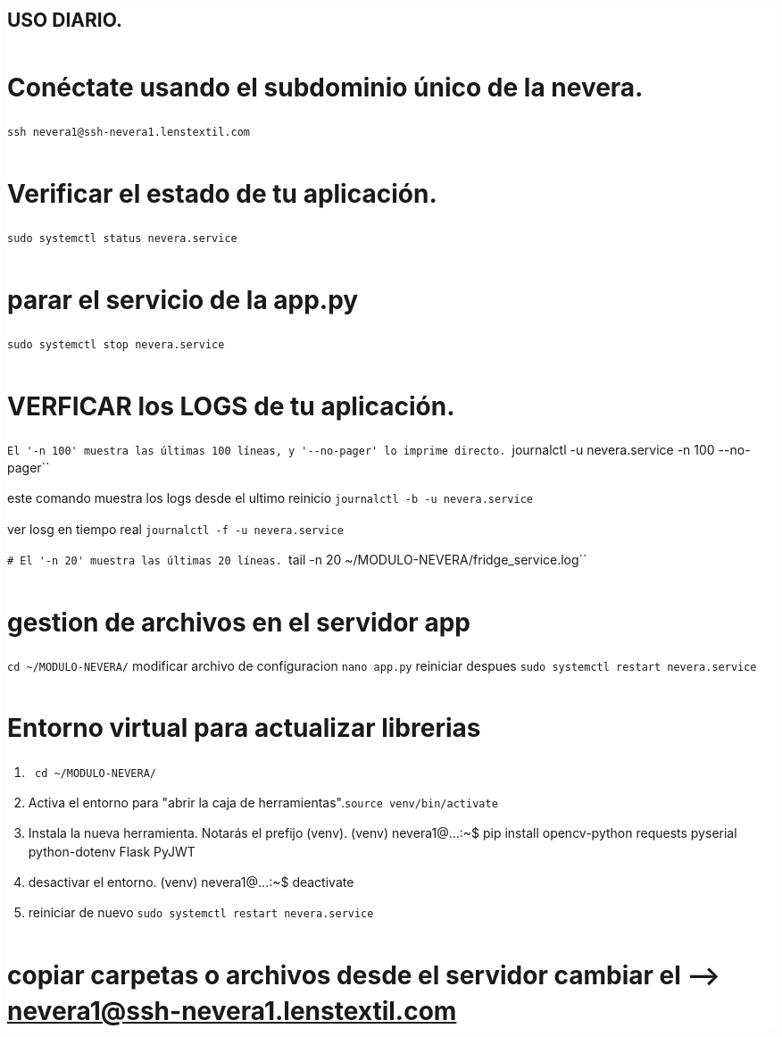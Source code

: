 
## USO DIARIO. 

# Conéctate usando el subdominio único de la nevera.
``ssh nevera1@ssh-nevera1.lenstextil.com``

# Verificar el estado de tu aplicación. 
``sudo systemctl status nevera.service``

# parar el servicio de la app.py
``sudo systemctl stop nevera.service``

# VERFICAR los LOGS de tu aplicación. 
``El '-n 100' muestra las últimas 100 líneas, y '--no-pager' lo imprime directo.
``journalctl -u nevera.service -n 100 --no-pager``

este comando muestra los logs desde el ultimo reinicio
`journalctl -b -u nevera.service`

ver losg en tiempo real 
``journalctl -f -u nevera.service``

``# El '-n 20' muestra las últimas 20 líneas.
``tail -n 20 ~/MODULO-NEVERA/fridge_service.log``

# gestion de archivos en el servidor app
``cd ~/MODULO-NEVERA/``  modificar archivo de configuracion  ``nano app.py`` 
reiniciar despues ``sudo systemctl restart nevera.service``

# Entorno virtual para actualizar librerias

1. `` cd ~/MODULO-NEVERA/``  
2. Activa el entorno para "abrir la caja de herramientas".``source venv/bin/activate``

3. Instala la nueva herramienta. Notarás el prefijo (venv). 
(venv) nevera1@...:~$ pip install opencv-python requests pyserial python-dotenv Flask PyJWT

4. desactivar el entorno.
(venv) nevera1@...:~$ deactivate

5. reiniciar de nuevo 
 ``sudo systemctl restart nevera.service``

# copiar carpetas o archivos desde el servidor cambiar el --> nevera1@ssh-nevera1.lenstextil.com
